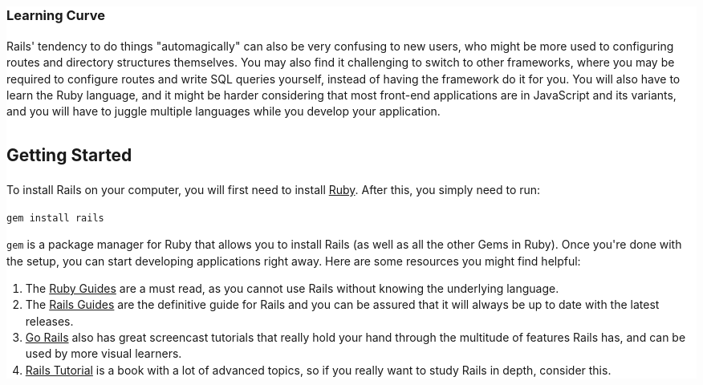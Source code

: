 ### Learning Curve

Rails' tendency to do things "automagically" can also be very confusing to new users, who might be more used to configuring routes and directory structures themselves. You may also find it challenging to switch to other frameworks, where you may be required to configure routes and write SQL queries yourself, instead of having the framework do it for you. You will also have to learn the Ruby language, and it might be harder considering that most front-end applications are in JavaScript and its variants, and you will have to juggle multiple languages while you develop your application. 

## Getting Started

To install Rails on your computer, you will first need to install [Ruby](https://www.ruby-lang.org/en/). After this, you simply need to run:

```rb
gem install rails
```
`gem` is a package manager for Ruby that allows you to install Rails (as well as all the other Gems in Ruby). Once you're done with the setup, you can start developing applications right away. Here are some resources you might find helpful: 

1. The [Ruby Guides](https://www.rubyguides.com/) are a must read, as you cannot use Rails without knowing the underlying language.
2. The [Rails Guides](https://guides.rubyonrails.org/) are the definitive guide for Rails and you can be assured that it will always be up to date with the latest releases.
3. [Go Rails](https://gorails.com/) also has great screencast tutorials that really hold your hand through the multitude of features Rails has, and can be used by more visual learners.
4. [Rails Tutorial](https://www.railstutorial.org/book) is a book with a lot of advanced topics, so if you really want to study Rails in depth, consider this.
</div>

